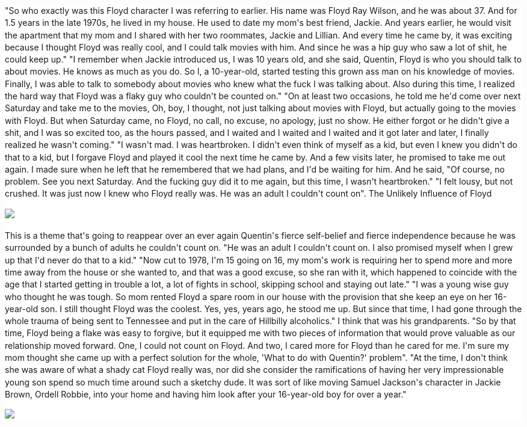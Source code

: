 "So who exactly was this Floyd character I was referring to earlier. His name was Floyd Ray Wilson, and he was about 37. And for 1.5 years in the late 1970s, he lived in my house. He used to date my mom's best friend, Jackie. And years earlier, he would visit the apartment that my mom and I shared with her two roommates, Jackie and Lillian. And every time he came by, it was exciting because I thought Floyd was really cool, and I could talk movies with him. And since he was a hip guy who saw a lot of shit, he could keep up." "I remember when Jackie introduced us, I was 10 years old, and she said, Quentin, Floyd is who you should talk to about movies. He knows as much as you do. So I, a 10-year-old, started testing this grown ass man on his knowledge of movies. Finally, I was able to talk to somebody about movies who knew what the fuck I was talking about. Also during this time, I realized the hard way that Floyd was a flaky guy who couldn't be counted on." "On at least two occasions, he told me he'd come over next Saturday and take me to the movies, Oh, boy, I thought, not just talking about movies with Floyd, but actually going to the movies with Floyd. But when Saturday came, no Floyd, no call, no excuse, no apology, just no show. He either forgot or he didn't give a shit, and I was so excited too, as the hours passed, and I waited and I waited and I waited and it got later and later, I finally realized he wasn't coming." "I wasn't mad. I was heartbroken. I didn't even think of myself as a kid, but even I knew you didn't do that to a kid, but I forgave Floyd and played it cool the next time he came by. And a few visits later, he promised to take me out again. I made sure when he left that he remembered that we had plans, and I'd be waiting for him. And he said, "Of course, no problem. See you next Saturday. And the fucking guy did it to me again, but this time, I wasn't heartbroken." "I felt lousy, but not crushed. It was just now I knew who Floyd really was. He was an adult I couldn't count on". The Unlikely Influence of Floyd

![](https://www.foundersnotes.com/static/images/new_icons/chevron-down-alt-thin.svg)

This is a theme that's going to reappear over an ever again Quentin's fierce self-belief and fierce independence because he was surrounded by a bunch of adults he couldn't count on. "He was an adult I couldn't count on. I also promised myself when I grew up that I'd never do that to a kid." "Now cut to 1978, I'm 15 going on 16, my mom's work is requiring her to spend more and more time away from the house or she wanted to, and that was a good excuse, so she ran with it, which happened to coincide with the age that I started getting in trouble a lot, a lot of fights in school, skipping school and staying out late." "I was a young wise guy who thought he was tough. So mom rented Floyd a spare room in our house with the provision that she keep an eye on her 16-year-old son. I still thought Floyd was the coolest. Yes, yes, years ago, he stood me up. But since that time, I had gone through the whole trauma of being sent to Tennessee and put in the care of Hillbilly alcoholics." I think that was his grandparents. "So by that time, Floyd being a flake was easy to forgive, but it equipped me with two pieces of information that would prove valuable as our relationship moved forward. One, I could not count on Floyd. And two, I cared more for Floyd than he cared for me. I'm sure my mom thought she came up with a perfect solution for the whole, 'What to do with Quentin?' problem". "At the time, I don't think she was aware of what a shady cat Floyd really was, nor did she consider the ramifications of having her very impressionable young son spend so much time around such a sketchy dude. It was sort of like moving Samuel Jackson's character in Jackie Brown, Ordell Robbie, into your home and having him look after your 16-year-old boy for over a year."

![](https://www.foundersnotes.com/static/images/new_icons/chevron-down-alt-thin.svg)
